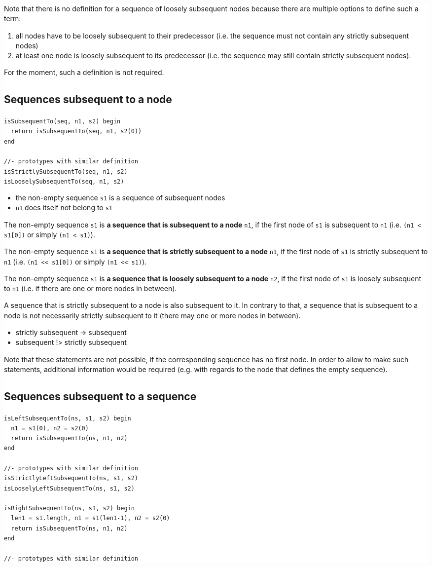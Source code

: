 Note that there is no definition for a sequence of loosely subsequent nodes
because there are multiple options to define such a term:

1. all nodes have to be loosely subsequent to their predecessor
   (i.e. the sequence must not contain any strictly subsequent nodes)
2. at least one node is loosely subsequent to its predecessor
   (i.e. the sequence may still contain strictly subsequent nodes).

For the moment, such a definition is not required.


## Sequences subsequent to a node

```
isSubsequentTo(seq, n1, s2) begin
  return isSubsequentTo(seq, n1, s2(0))
end

//- prototypes with similar definition
isStrictlySubsequentTo(seq, n1, s2)
isLooselySubsequentTo(seq, n1, s2)
```

* the non-empty sequence `s1` is a sequence of subsequent nodes
* `n1` does itself not belong to `s1`

The non-empty sequence `s1` is **a sequence that is subsequent to a node** `n1`,
if the first node of `s1` is subsequent to `n1`
(i.e. `(n1 < s1[0])` or simply `(n1 < s1)`).

The non-empty sequence `s1` is **a sequence that is strictly subsequent to a
node** `n1`, if the first node of `s1` is strictly subsequent to `n1`
(i.e. `(n1 << s1[0])` or simply `(n1 << s1)`).

The non-empty sequence `s1` is **a sequence that is loosely subsequent to a
node** `n2`, if the first node of `s1` is loosely subsequent to `n1`
(i.e. if there are one or more nodes in between).

A sequence that is strictly subsequent to a node is also subsequent to it. In
contrary to that, a sequence that is subsequent to a node is not necessarily
strictly subsequent to it (there may one or more nodes in between).

* strictly subsequent -> subsequent
* subsequent !> strictly subsequent

Note that these statements are not possible, if the corresponding sequence
has no first node. In order to allow to make such statements, additional
information would be required (e.g. with regards to the node that defines
the empty sequence).


## Sequences subsequent to a sequence

```
isLeftSubsequentTo(ns, s1, s2) begin
  n1 = s1(0), n2 = s2(0)
  return isSubsequentTo(ns, n1, n2)
end

//- prototypes with similar definition
isStrictlyLeftSubsequentTo(ns, s1, s2)
isLooselyLeftSubsequentTo(ns, s1, s2)

isRightSubsequentTo(ns, s1, s2) begin
  len1 = s1.length, n1 = s1(len1-1), n2 = s2(0)
  return isSubsequentTo(ns, n1, n2)
end

//- prototypes with similar definition
```